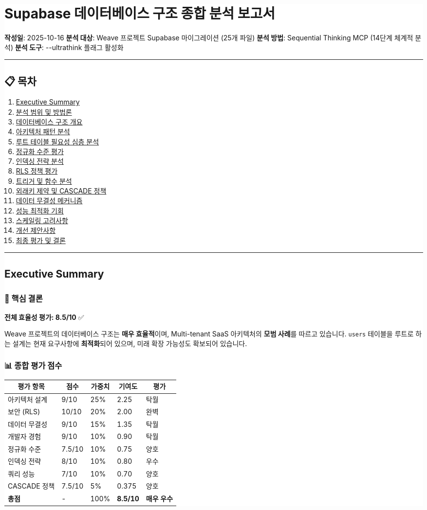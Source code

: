 # Supabase 데이터베이스 구조 종합 분석 보고서

**작성일**: 2025-10-16
**분석 대상**: Weave 프로젝트 Supabase 마이그레이션 (25개 파일)
**분석 방법**: Sequential Thinking MCP (14단계 체계적 분석)
**분석 도구**: --ultrathink 플래그 활성화

---

## 📋 목차

1. [Executive Summary](#executive-summary)
2. [분석 범위 및 방법론](#분석-범위-및-방법론)
3. [데이터베이스 구조 개요](#데이터베이스-구조-개요)
4. [아키텍처 패턴 분석](#아키텍처-패턴-분석)
5. [루트 테이블 필요성 심층 분석](#루트-테이블-필요성-심층-분석)
6. [정규화 수준 평가](#정규화-수준-평가)
7. [인덱싱 전략 분석](#인덱싱-전략-분석)
8. [RLS 정책 평가](#rls-정책-평가)
9. [트리거 및 함수 분석](#트리거-및-함수-분석)
10. [외래키 제약 및 CASCADE 정책](#외래키-제약-및-cascade-정책)
11. [데이터 무결성 메커니즘](#데이터-무결성-메커니즘)
12. [성능 최적화 기회](#성능-최적화-기회)
13. [스케일링 고려사항](#스케일링-고려사항)
14. [개선 제안사항](#개선-제안사항)
15. [최종 평가 및 결론](#최종-평가-및-결론)

---

## Executive Summary

### 🎯 핵심 결론

**전체 효율성 평가: 8.5/10** ✅

Weave 프로젝트의 데이터베이스 구조는 **매우 효율적**이며, Multi-tenant SaaS 아키텍처의 **모범 사례**를 따르고 있습니다. `users` 테이블을 루트로 하는 설계는 현재 요구사항에 **최적화**되어 있으며, 미래 확장 가능성도 확보되어 있습니다.

### 📊 종합 평가 점수

| 평가 항목 | 점수 | 가중치 | 기여도 | 평가 |
|-----------|------|--------|--------|------|
| 아키텍처 설계 | 9/10 | 25% | 2.25 | 탁월 |
| 보안 (RLS) | 10/10 | 20% | 2.00 | 완벽 |
| 데이터 무결성 | 9/10 | 15% | 1.35 | 탁월 |
| 개발자 경험 | 9/10 | 10% | 0.90 | 탁월 |
| 정규화 수준 | 7.5/10 | 10% | 0.75 | 양호 |
| 인덱싱 전략 | 8/10 | 10% | 0.80 | 우수 |
| 쿼리 성능 | 7/10 | 10% | 0.70 | 양호 |
| CASCADE 정책 | 7.5/10 | 5% | 0.375 | 양호 |
| **총점** | - | 100% | **8.5/10** | **매우 우수** |
